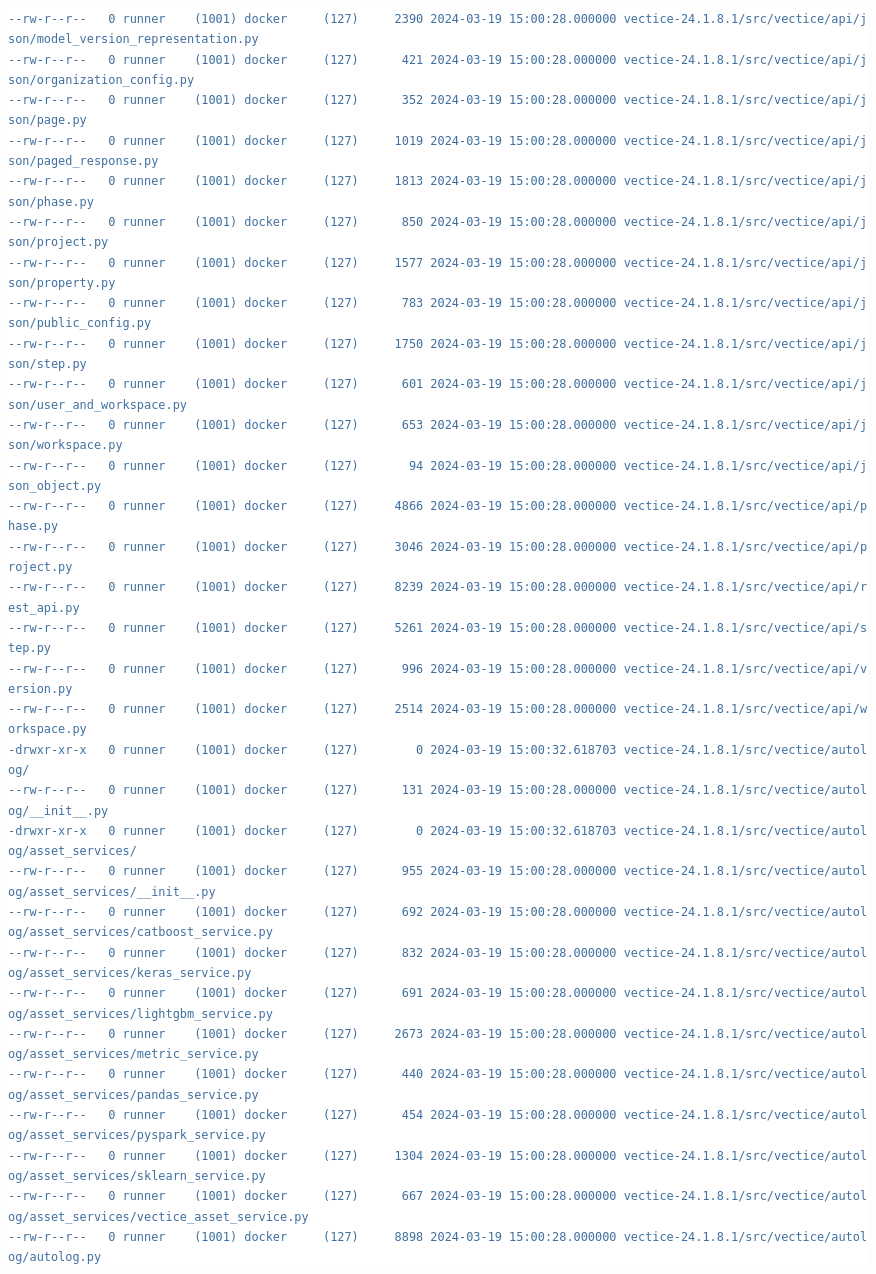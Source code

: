 ```diff
--rw-r--r--   0 runner    (1001) docker     (127)     2390 2024-03-19 15:00:28.000000 vectice-24.1.8.1/src/vectice/api/json/model_version_representation.py
--rw-r--r--   0 runner    (1001) docker     (127)      421 2024-03-19 15:00:28.000000 vectice-24.1.8.1/src/vectice/api/json/organization_config.py
--rw-r--r--   0 runner    (1001) docker     (127)      352 2024-03-19 15:00:28.000000 vectice-24.1.8.1/src/vectice/api/json/page.py
--rw-r--r--   0 runner    (1001) docker     (127)     1019 2024-03-19 15:00:28.000000 vectice-24.1.8.1/src/vectice/api/json/paged_response.py
--rw-r--r--   0 runner    (1001) docker     (127)     1813 2024-03-19 15:00:28.000000 vectice-24.1.8.1/src/vectice/api/json/phase.py
--rw-r--r--   0 runner    (1001) docker     (127)      850 2024-03-19 15:00:28.000000 vectice-24.1.8.1/src/vectice/api/json/project.py
--rw-r--r--   0 runner    (1001) docker     (127)     1577 2024-03-19 15:00:28.000000 vectice-24.1.8.1/src/vectice/api/json/property.py
--rw-r--r--   0 runner    (1001) docker     (127)      783 2024-03-19 15:00:28.000000 vectice-24.1.8.1/src/vectice/api/json/public_config.py
--rw-r--r--   0 runner    (1001) docker     (127)     1750 2024-03-19 15:00:28.000000 vectice-24.1.8.1/src/vectice/api/json/step.py
--rw-r--r--   0 runner    (1001) docker     (127)      601 2024-03-19 15:00:28.000000 vectice-24.1.8.1/src/vectice/api/json/user_and_workspace.py
--rw-r--r--   0 runner    (1001) docker     (127)      653 2024-03-19 15:00:28.000000 vectice-24.1.8.1/src/vectice/api/json/workspace.py
--rw-r--r--   0 runner    (1001) docker     (127)       94 2024-03-19 15:00:28.000000 vectice-24.1.8.1/src/vectice/api/json_object.py
--rw-r--r--   0 runner    (1001) docker     (127)     4866 2024-03-19 15:00:28.000000 vectice-24.1.8.1/src/vectice/api/phase.py
--rw-r--r--   0 runner    (1001) docker     (127)     3046 2024-03-19 15:00:28.000000 vectice-24.1.8.1/src/vectice/api/project.py
--rw-r--r--   0 runner    (1001) docker     (127)     8239 2024-03-19 15:00:28.000000 vectice-24.1.8.1/src/vectice/api/rest_api.py
--rw-r--r--   0 runner    (1001) docker     (127)     5261 2024-03-19 15:00:28.000000 vectice-24.1.8.1/src/vectice/api/step.py
--rw-r--r--   0 runner    (1001) docker     (127)      996 2024-03-19 15:00:28.000000 vectice-24.1.8.1/src/vectice/api/version.py
--rw-r--r--   0 runner    (1001) docker     (127)     2514 2024-03-19 15:00:28.000000 vectice-24.1.8.1/src/vectice/api/workspace.py
-drwxr-xr-x   0 runner    (1001) docker     (127)        0 2024-03-19 15:00:32.618703 vectice-24.1.8.1/src/vectice/autolog/
--rw-r--r--   0 runner    (1001) docker     (127)      131 2024-03-19 15:00:28.000000 vectice-24.1.8.1/src/vectice/autolog/__init__.py
-drwxr-xr-x   0 runner    (1001) docker     (127)        0 2024-03-19 15:00:32.618703 vectice-24.1.8.1/src/vectice/autolog/asset_services/
--rw-r--r--   0 runner    (1001) docker     (127)      955 2024-03-19 15:00:28.000000 vectice-24.1.8.1/src/vectice/autolog/asset_services/__init__.py
--rw-r--r--   0 runner    (1001) docker     (127)      692 2024-03-19 15:00:28.000000 vectice-24.1.8.1/src/vectice/autolog/asset_services/catboost_service.py
--rw-r--r--   0 runner    (1001) docker     (127)      832 2024-03-19 15:00:28.000000 vectice-24.1.8.1/src/vectice/autolog/asset_services/keras_service.py
--rw-r--r--   0 runner    (1001) docker     (127)      691 2024-03-19 15:00:28.000000 vectice-24.1.8.1/src/vectice/autolog/asset_services/lightgbm_service.py
--rw-r--r--   0 runner    (1001) docker     (127)     2673 2024-03-19 15:00:28.000000 vectice-24.1.8.1/src/vectice/autolog/asset_services/metric_service.py
--rw-r--r--   0 runner    (1001) docker     (127)      440 2024-03-19 15:00:28.000000 vectice-24.1.8.1/src/vectice/autolog/asset_services/pandas_service.py
--rw-r--r--   0 runner    (1001) docker     (127)      454 2024-03-19 15:00:28.000000 vectice-24.1.8.1/src/vectice/autolog/asset_services/pyspark_service.py
--rw-r--r--   0 runner    (1001) docker     (127)     1304 2024-03-19 15:00:28.000000 vectice-24.1.8.1/src/vectice/autolog/asset_services/sklearn_service.py
--rw-r--r--   0 runner    (1001) docker     (127)      667 2024-03-19 15:00:28.000000 vectice-24.1.8.1/src/vectice/autolog/asset_services/vectice_asset_service.py
--rw-r--r--   0 runner    (1001) docker     (127)     8898 2024-03-19 15:00:28.000000 vectice-24.1.8.1/src/vectice/autolog/autolog.py
```